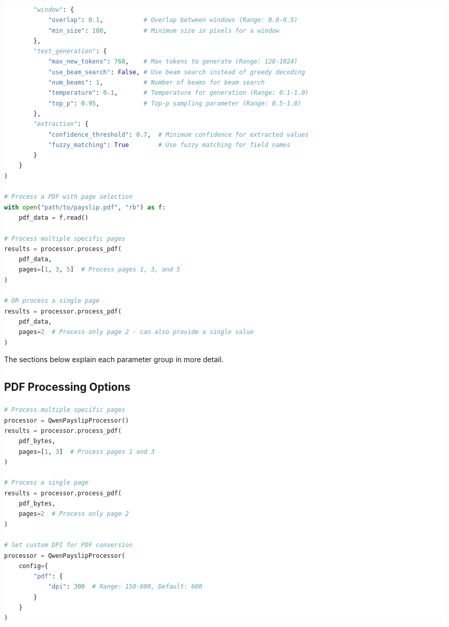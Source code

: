 ```python
        "window": {
            "overlap": 0.1,           # Overlap between windows (Range: 0.0-0.5)
            "min_size": 100,          # Minimum size in pixels for a window
        },
        "text_generation": {
            "max_new_tokens": 768,    # Max tokens to generate (Range: 128-1024)
            "use_beam_search": False, # Use beam search instead of greedy decoding
            "num_beams": 1,           # Number of beams for beam search
            "temperature": 0.1,       # Temperature for generation (Range: 0.1-1.0)
            "top_p": 0.95,            # Top-p sampling parameter (Range: 0.5-1.0)
        },
        "extraction": {
            "confidence_threshold": 0.7,  # Minimum confidence for extracted values
            "fuzzy_matching": True        # Use fuzzy matching for field names
        }
    }
)

# Process a PDF with page selection
with open("path/to/payslip.pdf", "rb") as f:
    pdf_data = f.read()
    
# Process multiple specific pages
results = processor.process_pdf(
    pdf_data,
    pages=[1, 3, 5]  # Process pages 1, 3, and 5
)

# OR process a single page
results = processor.process_pdf(
    pdf_data,
    pages=2  # Process only page 2 - can also provide a single value
)
```

The sections below explain each parameter group in more detail.

## PDF Processing Options

```python
# Process multiple specific pages
processor = QwenPayslipProcessor()
results = processor.process_pdf(
    pdf_bytes,
    pages=[1, 3]  # Process pages 1 and 3
)

# Process a single page
results = processor.process_pdf(
    pdf_bytes,
    pages=2  # Process only page 2
)

# Set custom DPI for PDF conversion
processor = QwenPayslipProcessor(
    config={
        "pdf": {
            "dpi": 300  # Range: 150-600, Default: 600
        }
    }
)
```
